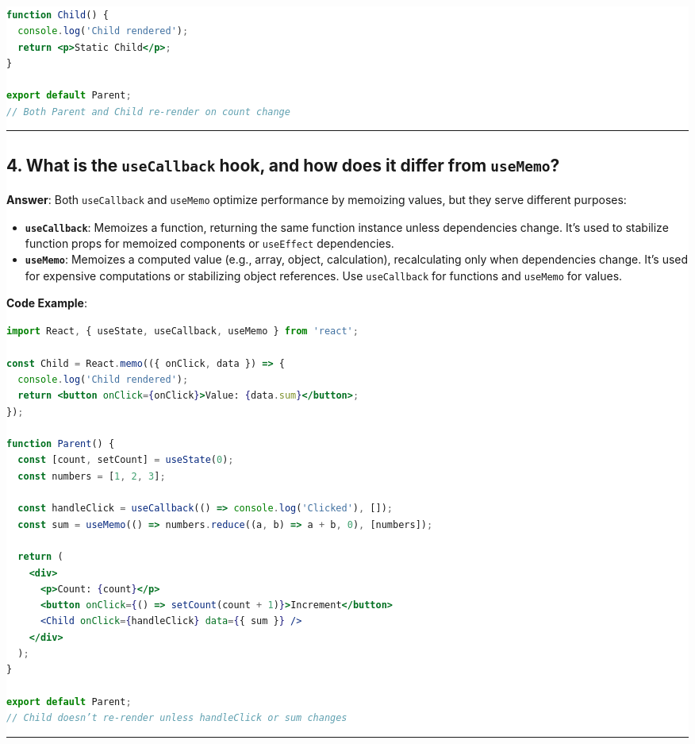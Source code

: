 ```jsx
function Child() {
  console.log('Child rendered');
  return <p>Static Child</p>;
}

export default Parent;
// Both Parent and Child re-render on count change
```

---

## 4. What is the `useCallback` hook, and how does it differ from `useMemo`?

**Answer**: Both `useCallback` and `useMemo` optimize performance by memoizing values, but they serve different purposes:
- **`useCallback`**: Memoizes a function, returning the same function instance unless dependencies change. It’s used to stabilize function props for memoized components or `useEffect` dependencies.
- **`useMemo`**: Memoizes a computed value (e.g., array, object, calculation), recalculating only when dependencies change. It’s used for expensive computations or stabilizing object references.
Use `useCallback` for functions and `useMemo` for values.

**Code Example**:
```jsx
import React, { useState, useCallback, useMemo } from 'react';

const Child = React.memo(({ onClick, data }) => {
  console.log('Child rendered');
  return <button onClick={onClick}>Value: {data.sum}</button>;
});

function Parent() {
  const [count, setCount] = useState(0);
  const numbers = [1, 2, 3];

  const handleClick = useCallback(() => console.log('Clicked'), []);
  const sum = useMemo(() => numbers.reduce((a, b) => a + b, 0), [numbers]);

  return (
    <div>
      <p>Count: {count}</p>
      <button onClick={() => setCount(count + 1)}>Increment</button>
      <Child onClick={handleClick} data={{ sum }} />
    </div>
  );
}

export default Parent;
// Child doesn’t re-render unless handleClick or sum changes
```

---
